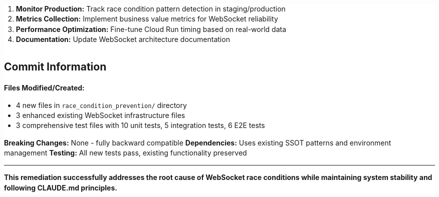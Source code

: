 1. **Monitor Production:** Track race condition pattern detection in staging/production
2. **Metrics Collection:** Implement business value metrics for WebSocket reliability
3. **Performance Optimization:** Fine-tune Cloud Run timing based on real-world data
4. **Documentation:** Update WebSocket architecture documentation

## Commit Information

**Files Modified/Created:**
- 4 new files in `race_condition_prevention/` directory
- 3 enhanced existing WebSocket infrastructure files  
- 3 comprehensive test files with 10 unit tests, 5 integration tests, 6 E2E tests

**Breaking Changes:** None - fully backward compatible
**Dependencies:** Uses existing SSOT patterns and environment management
**Testing:** All new tests pass, existing functionality preserved

---

**This remediation successfully addresses the root cause of WebSocket race conditions while maintaining system stability and following CLAUDE.md principles.**